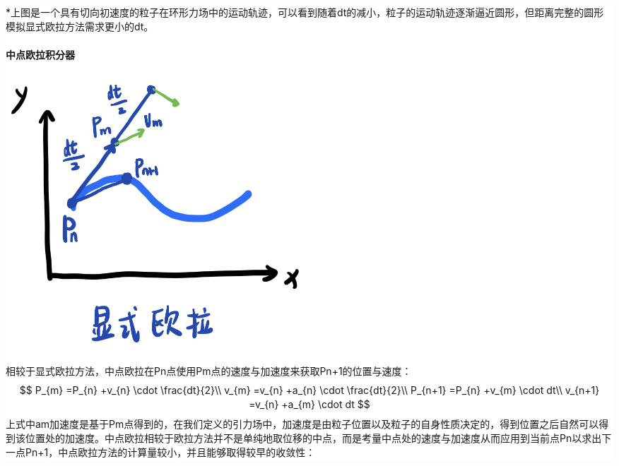 
*上图是一个具有切向初速度的粒子在环形力场中的运动轨迹，可以看到随着dt的减小，粒子的运动轨迹逐渐逼近圆形，但距离完整的圆形模拟显式欧拉方法需求更小的dt。

#### 中点欧拉积分器

<img src="images/9-12.png" alt="9-3" style="zoom:50%;" />

​	相较于显式欧拉方法，中点欧拉在Pn点使用Pm点的速度与加速度来获取Pn+1的位置与速度：
$$
P_{m} =P_{n} +v_{n} \cdot \frac{dt}{2}\\
v_{m} =v_{n} +a_{n} \cdot \frac{dt}{2}\\
P_{n+1} =P_{n} +v_{m} \cdot dt\\
v_{n+1} =v_{n} +a_{m} \cdot dt
$$
​	上式中am加速度是基于Pm点得到的，在我们定义的引力场中，加速度是由粒子位置以及粒子的自身性质决定的，得到位置之后自然可以得到该位置处的加速度。中点欧拉相较于欧拉方法并不是单纯地取位移的中点，而是考量中点处的速度与加速度从而应用到当前点Pn以求出下一点Pn+1，中点欧拉方法的计算量较小，并且能够取得较早的收敛性：
